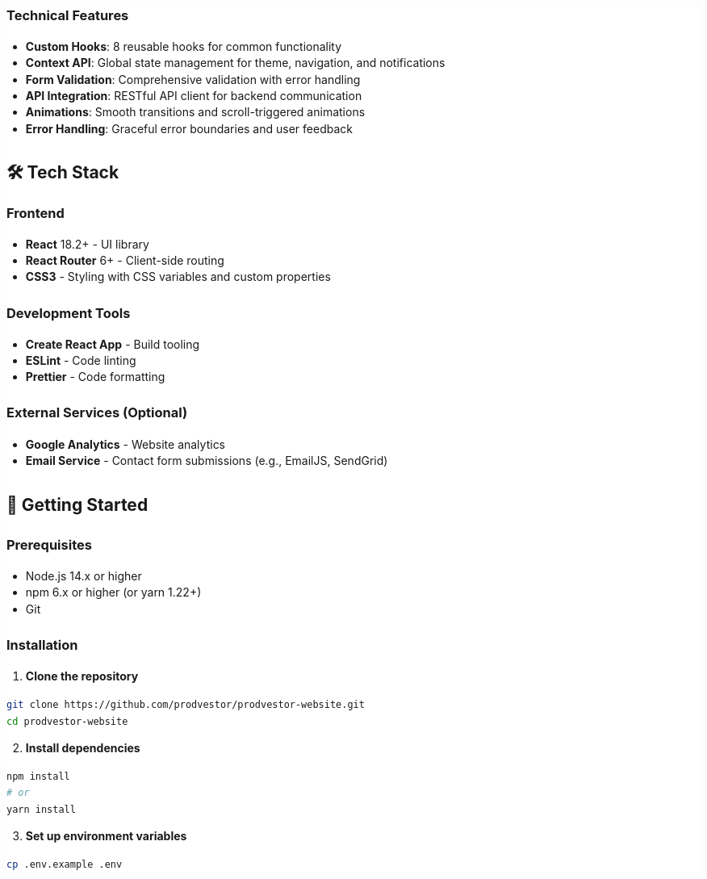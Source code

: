 ### Technical Features
- **Custom Hooks**: 8 reusable hooks for common functionality
- **Context API**: Global state management for theme, navigation, and notifications
- **Form Validation**: Comprehensive validation with error handling
- **API Integration**: RESTful API client for backend communication
- **Animations**: Smooth transitions and scroll-triggered animations
- **Error Handling**: Graceful error boundaries and user feedback

## 🛠️ Tech Stack

### Frontend
- **React** 18.2+ - UI library
- **React Router** 6+ - Client-side routing
- **CSS3** - Styling with CSS variables and custom properties

### Development Tools
- **Create React App** - Build tooling
- **ESLint** - Code linting
- **Prettier** - Code formatting

### External Services (Optional)
- **Google Analytics** - Website analytics
- **Email Service** - Contact form submissions (e.g., EmailJS, SendGrid)

## 🚦 Getting Started

### Prerequisites

- Node.js 14.x or higher
- npm 6.x or higher (or yarn 1.22+)
- Git

### Installation

1. **Clone the repository**
```bash
git clone https://github.com/prodvestor/prodvestor-website.git
cd prodvestor-website
```

2. **Install dependencies**
```bash
npm install
# or
yarn install
```

3. **Set up environment variables**
```bash
cp .env.example .env
```
